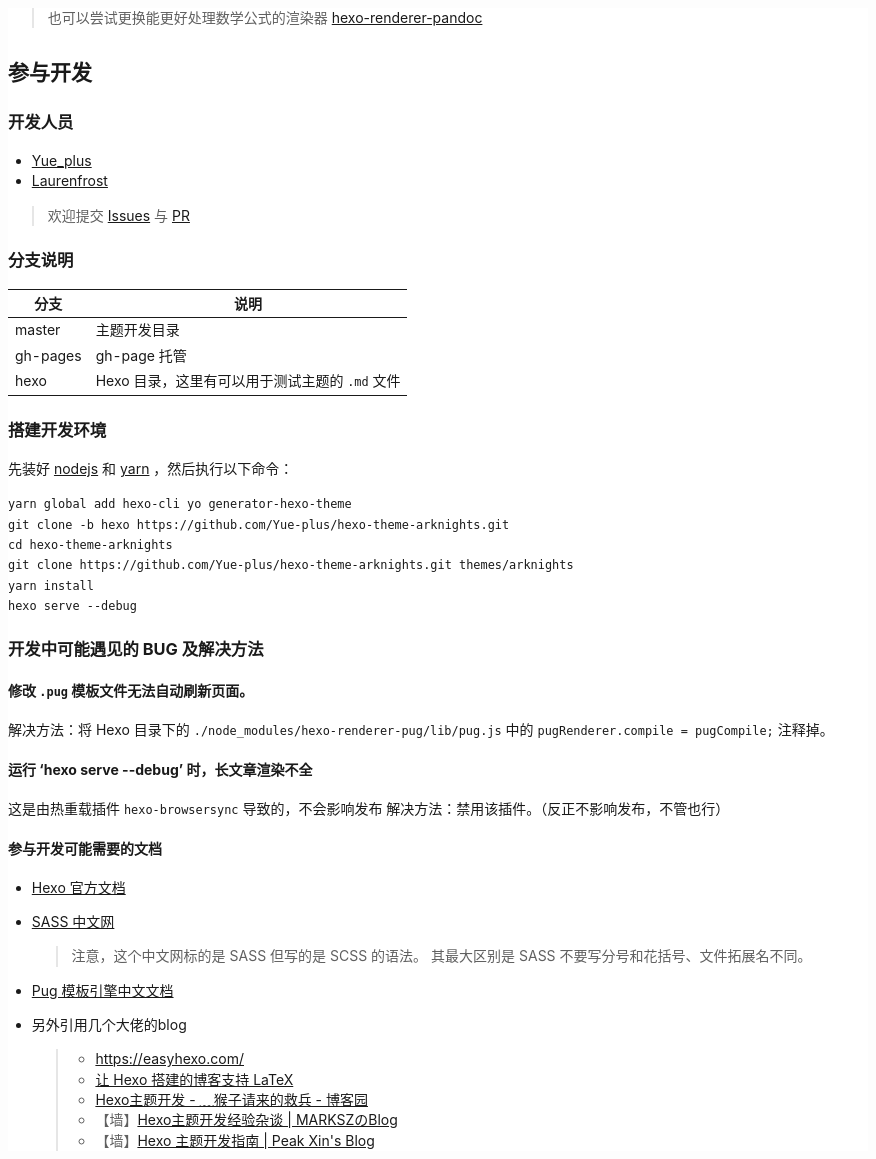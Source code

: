 > 也可以尝试更换能更好处理数学公式的渲染器 [hexo-renderer-pandoc](https://github.com/wzpan/hexo-renderer-pandoc)

## 参与开发
### 开发人员
- [Yue_plus](https://github.com/Yue-plus)
- [Laurenfrost](https://github.com/Laurenfrost)

> 欢迎提交 [Issues](https://github.com/Yue-plus/hexo-theme-arknights/issues/new) 与 [PR](https://github.com/Yue-plus/hexo-theme-arknights/pulls)

### 分支说明
| 分支     | 说明                                           |
| -------- | ---------------------------------------------- |
| master   | 主题开发目录                                   |
| gh-pages | gh-page 托管                                   |
| hexo     | Hexo 目录，这里有可以用于测试主题的 `.md` 文件 |

### 搭建开发环境
先装好 [nodejs](https://nodejs.org/) 和 [yarn](https://classic.yarnpkg.com/zh-Hans/) ，然后执行以下命令：
```shell script
yarn global add hexo-cli yo generator-hexo-theme
git clone -b hexo https://github.com/Yue-plus/hexo-theme-arknights.git
cd hexo-theme-arknights
git clone https://github.com/Yue-plus/hexo-theme-arknights.git themes/arknights
yarn install
hexo serve --debug
```

### 开发中可能遇见的 BUG 及解决方法
#### 修改 `.pug` 模板文件无法自动刷新页面。
解决方法：将 Hexo 目录下的
`./node_modules/hexo-renderer-pug/lib/pug.js`
中的
`pugRenderer.compile = pugCompile;`
注释掉。

#### 运行 ‘hexo serve --debug’ 时，长文章渲染不全
这是由热重载插件 `hexo-browsersync` 导致的，不会影响发布
解决方法：禁用该插件。（反正不影响发布，不管也行）

#### 参与开发可能需要的文档
- [Hexo 官方文档](https://hexo.io/zh-cn/docs/templates)
- [SASS 中文网](https://www.sass.hk/guide/)
  > 注意，这个中文网标的是 SASS 但写的是 SCSS 的语法。
  > 其最大区别是 SASS 不要写分号和花括号、文件拓展名不同。
- [Pug 模板引擎中文文档](https://www.pugjs.cn/api/getting-started.html)

- 另外引用几个大佬的blog
  > - <https://easyhexo.com/>
  > - [让 Hexo 搭建的博客支持 LaTeX](http://cps.ninja/2019/03/16/hexo-with-latex/)
  > - [Hexo主题开发 - ﹏猴子请来的救兵 - 博客园](https://www.cnblogs.com/yyhh/p/11058985.html)
  > - 【墙】[Hexo主题开发经验杂谈 | MARKSZのBlog](https://molunerfinn.com/make-a-hexo-theme/)
  > - 【墙】[Hexo 主题开发指南 | Peak Xin's Blog](https://xinyufeng.net/2019/04/15/hexo-theme-guide/)
